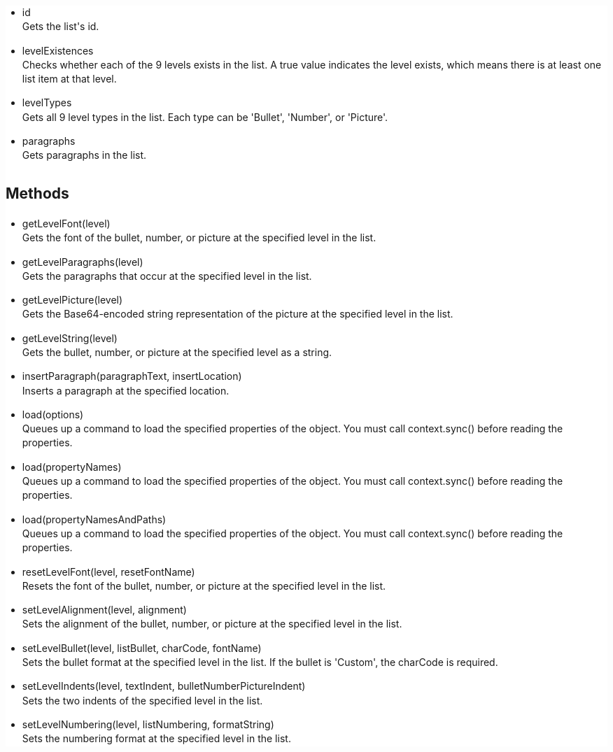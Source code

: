 - id  
  Gets the list's id.

- levelExistences  
  Checks whether each of the 9 levels exists in the list. A true value indicates the level exists, which means there is at least one list item at that level.

- levelTypes  
  Gets all 9 level types in the list. Each type can be 'Bullet', 'Number', or 'Picture'.

- paragraphs  
  Gets paragraphs in the list.

## Methods

- getLevelFont(level)  
  Gets the font of the bullet, number, or picture at the specified level in the list.

- getLevelParagraphs(level)  
  Gets the paragraphs that occur at the specified level in the list.

- getLevelPicture(level)  
  Gets the Base64-encoded string representation of the picture at the specified level in the list.

- getLevelString(level)  
  Gets the bullet, number, or picture at the specified level as a string.

- insertParagraph(paragraphText, insertLocation)  
  Inserts a paragraph at the specified location.

- load(options)  
  Queues up a command to load the specified properties of the object. You must call context.sync() before reading the properties.

- load(propertyNames)  
  Queues up a command to load the specified properties of the object. You must call context.sync() before reading the properties.

- load(propertyNamesAndPaths)  
  Queues up a command to load the specified properties of the object. You must call context.sync() before reading the properties.

- resetLevelFont(level, resetFontName)  
  Resets the font of the bullet, number, or picture at the specified level in the list.

- setLevelAlignment(level, alignment)  
  Sets the alignment of the bullet, number, or picture at the specified level in the list.

- setLevelBullet(level, listBullet, charCode, fontName)  
  Sets the bullet format at the specified level in the list. If the bullet is 'Custom', the charCode is required.

- setLevelIndents(level, textIndent, bulletNumberPictureIndent)  
  Sets the two indents of the specified level in the list.

- setLevelNumbering(level, listNumbering, formatString)  
  Sets the numbering format at the specified level in the list.
